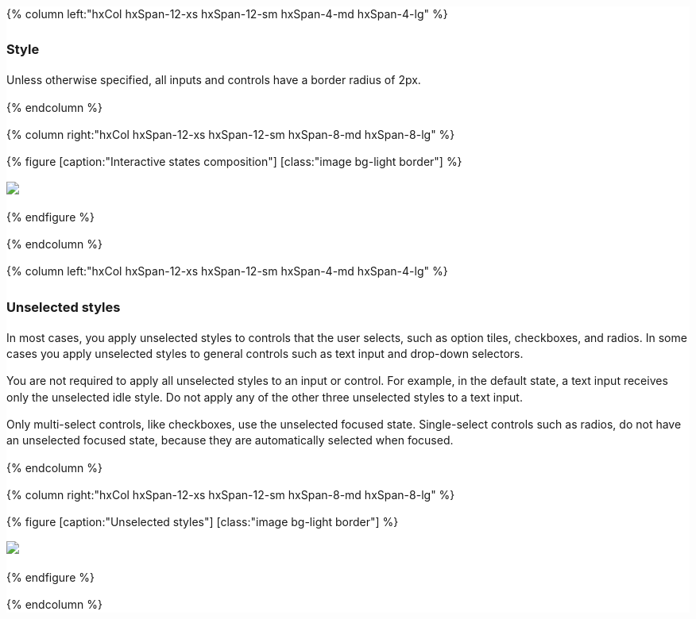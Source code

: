 <section class="static-section" markdown="1">

<div class="hxRow" markdown="1">

{% column left:"hxCol hxSpan-12-xs hxSpan-12-sm hxSpan-4-md hxSpan-4-lg" %}

### Style

Unless otherwise specified, all inputs and controls have a border radius of 2px.

{% endcolumn %}

{% column right:"hxCol hxSpan-12-xs hxSpan-12-sm hxSpan-8-md hxSpan-8-lg" %}

{% figure [caption:"Interactive states composition"] [class:"image bg-light border"] %}

<img src="{{site.url}}/assets/images/style/interactive-states/interactive-states-style.png" width="195"/>

{% endfigure %}

{% endcolumn %}

</div>

</section>

<section class="static-section" markdown="1">

<div class="hxRow" markdown="1">

{% column left:"hxCol hxSpan-12-xs hxSpan-12-sm hxSpan-4-md hxSpan-4-lg" %}

### Unselected styles

In most cases, you apply unselected styles to controls that the user selects, such as option tiles, checkboxes, and radios. In some cases you apply unselected styles to general controls such as text input and drop-down selectors.

You are not required to apply all unselected styles to an input or control. For example, in the default state, a text input receives only the unselected idle style. Do not apply any of the other three unselected styles to a text input.

Only multi-select controls, like checkboxes, use the unselected focused state. Single-select controls such as radios, do not have an unselected focused state, because they are automatically selected when focused.

{% endcolumn %}

{% column right:"hxCol hxSpan-12-xs hxSpan-12-sm hxSpan-8-md hxSpan-8-lg" %}

{% figure [caption:"Unselected styles"] [class:"image bg-light border"] %}

<img src="{{site.url}}/assets/images/style/interactive-states/interactive-states-unselected-styles.png" width="539"/>

{% endfigure %}

{% endcolumn %}

</div>

</section>
